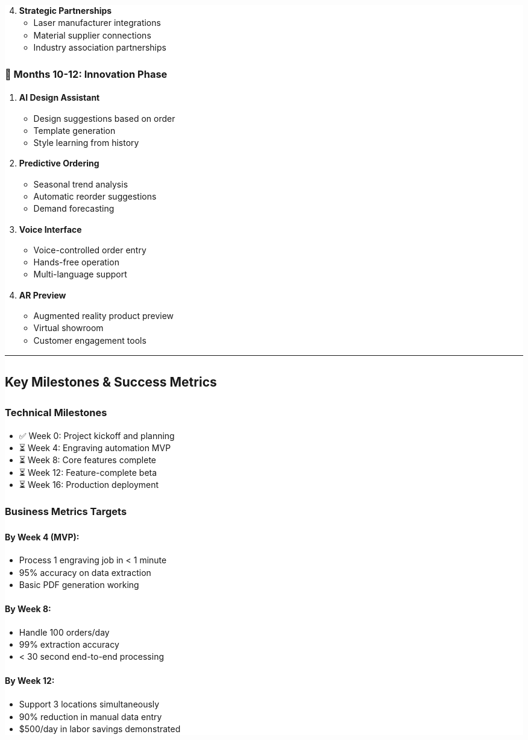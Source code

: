 4. **Strategic Partnerships**
   - Laser manufacturer integrations
   - Material supplier connections
   - Industry association partnerships

### 📅 Months 10-12: Innovation Phase
1. **AI Design Assistant**
   - Design suggestions based on order
   - Template generation
   - Style learning from history

2. **Predictive Ordering**
   - Seasonal trend analysis
   - Automatic reorder suggestions
   - Demand forecasting

3. **Voice Interface**
   - Voice-controlled order entry
   - Hands-free operation
   - Multi-language support

4. **AR Preview**
   - Augmented reality product preview
   - Virtual showroom
   - Customer engagement tools

---

## Key Milestones & Success Metrics

### Technical Milestones
- ✅ Week 0: Project kickoff and planning
- ⏳ Week 4: Engraving automation MVP
- ⏳ Week 8: Core features complete
- ⏳ Week 12: Feature-complete beta
- ⏳ Week 16: Production deployment

### Business Metrics Targets

#### By Week 4 (MVP):
- Process 1 engraving job in < 1 minute
- 95% accuracy on data extraction
- Basic PDF generation working

#### By Week 8:
- Handle 100 orders/day
- 99% extraction accuracy
- < 30 second end-to-end processing

#### By Week 12:
- Support 3 locations simultaneously
- 90% reduction in manual data entry
- $500/day in labor savings demonstrated
